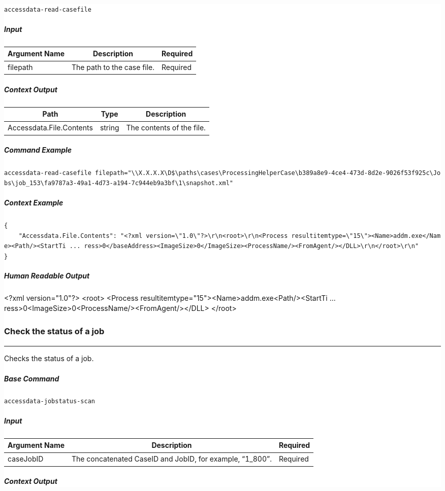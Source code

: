 `accessdata-read-casefile`

##### Input

| **Argument Name** | **Description** | **Required** |
| --- | --- | --- |
| filepath | The path to the case file. | Required |

##### Context Output

| **Path** | **Type** | **Description** |
| --- | --- | --- |
| Accessdata.File.Contents | string | The contents of the file. |

##### Command Example
```
accessdata-read-casefile filepath="\\X.X.X.X\D$\paths\cases\ProcessingHelperCase\b389a8e9-4ce4-473d-8d2e-9026f53f925c\Jobs\job_153\fa9787a3-49a1-4d73-a194-7c944eb9a3bf\1\snapshot.xml"
```

##### Context Example
```
{
    "Accessdata.File.Contents": "<?xml version=\"1.0\"?>\r\n<root>\r\n<Process resultitemtype=\"15\"><Name>addm.exe</Name><Path/><StartTi ... ress>0</baseAddress><ImageSize>0</ImageSize><ProcessName/><FromAgent/></DLL>\r\n</root>\r\n"
}
```

##### Human Readable Output

\<?xml version="1.0"?>
\<root>
\<Process resultitemtype="15">\<Name>addm.exe</Name>\<Path/>\<StartTi ... ress>0</baseAddress>\<ImageSize>0</ImageSize>\<ProcessName/>\<FromAgent/>\</DLL>
\</root>

### Check the status of a job

* * *

Checks the status of a job.

##### Base Command

`accessdata-jobstatus-scan`

##### Input

| **Argument Name** | **Description** | **Required** |
| --- | --- | --- |
| caseJobID | The concatenated CaseID and JobID, for example, “1_800”. | Required |

##### Context Output
